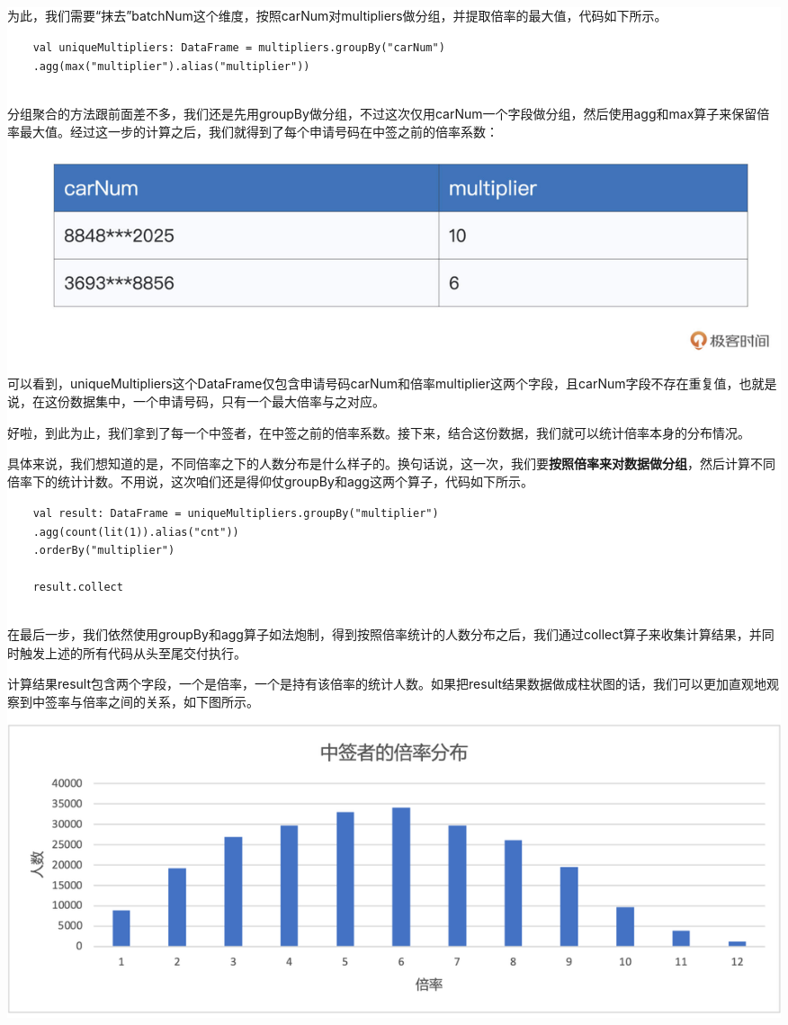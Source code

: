 为此，我们需要“抹去”batchNum这个维度，按照carNum对multipliers做分组，并提取倍率的最大值，代码如下所示。

```
    val uniqueMultipliers: DataFrame = multipliers.groupBy("carNum")
    .agg(max("multiplier").alias("multiplier"))
    

```

分组聚合的方法跟前面差不多，我们还是先用groupBy做分组，不过这次仅用carNum一个字段做分组，然后使用agg和max算子来保留倍率最大值。经过这一步的计算之后，我们就得到了每个申请号码在中签之前的倍率系数：

![图片](./httpsstatic001geekbangorgresourceimage63d0633fc65203b70b8528544a14a09633d0.jpg)

可以看到，uniqueMultipliers这个DataFrame仅包含申请号码carNum和倍率multiplier这两个字段，且carNum字段不存在重复值，也就是说，在这份数据集中，一个申请号码，只有一个最大倍率与之对应。

好啦，到此为止，我们拿到了每一个中签者，在中签之前的倍率系数。接下来，结合这份数据，我们就可以统计倍率本身的分布情况。

具体来说，我们想知道的是，不同倍率之下的人数分布是什么样子的。换句话说，这一次，我们要**按照倍率来对数据做分组**，然后计算不同倍率下的统计计数。不用说，这次咱们还是得仰仗groupBy和agg这两个算子，代码如下所示。

```
    val result: DataFrame = uniqueMultipliers.groupBy("multiplier")
    .agg(count(lit(1)).alias("cnt"))
    .orderBy("multiplier")
     
    result.collect
    

```

在最后一步，我们依然使用groupBy和agg算子如法炮制，得到按照倍率统计的人数分布之后，我们通过collect算子来收集计算结果，并同时触发上述的所有代码从头至尾交付执行。

计算结果result包含两个字段，一个是倍率，一个是持有该倍率的统计人数。如果把result结果数据做成柱状图的话，我们可以更加直观地观察到中签率与倍率之间的关系，如下图所示。

![图片](./httpsstatic001geekbangorgresourceimage4193417b1430b64a7c305cb07fb49d3aa993.png "倍率分布")
